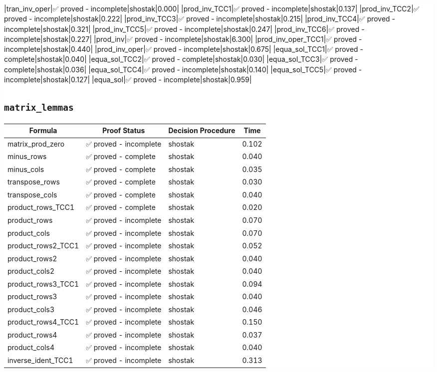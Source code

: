 |tran_inv_oper|✅ proved - incomplete|shostak|0.000|
|prod_inv_TCC1|✅ proved - incomplete|shostak|0.137|
|prod_inv_TCC2|✅ proved - incomplete|shostak|0.222|
|prod_inv_TCC3|✅ proved - incomplete|shostak|0.215|
|prod_inv_TCC4|✅ proved - incomplete|shostak|0.321|
|prod_inv_TCC5|✅ proved - incomplete|shostak|0.247|
|prod_inv_TCC6|✅ proved - incomplete|shostak|0.227|
|prod_inv|✅ proved - incomplete|shostak|6.300|
|prod_inv_oper_TCC1|✅ proved - incomplete|shostak|0.440|
|prod_inv_oper|✅ proved - incomplete|shostak|0.675|
|equa_sol_TCC1|✅ proved - complete|shostak|0.040|
|equa_sol_TCC2|✅ proved - complete|shostak|0.030|
|equa_sol_TCC3|✅ proved - complete|shostak|0.036|
|equa_sol_TCC4|✅ proved - incomplete|shostak|0.140|
|equa_sol_TCC5|✅ proved - incomplete|shostak|0.127|
|equa_sol|✅ proved - incomplete|shostak|0.959|

## `matrix_lemmas`

| Formula | Proof Status | Decision Procedure | Time |
| ---     | ---          | ---                | ---  |
|matrix_prod_zero|✅ proved - incomplete|shostak|0.102|
|minus_rows|✅ proved - complete|shostak|0.040|
|minus_cols|✅ proved - complete|shostak|0.035|
|transpose_rows|✅ proved - complete|shostak|0.030|
|transpose_cols|✅ proved - complete|shostak|0.040|
|product_rows_TCC1|✅ proved - complete|shostak|0.020|
|product_rows|✅ proved - incomplete|shostak|0.070|
|product_cols|✅ proved - incomplete|shostak|0.070|
|product_rows2_TCC1|✅ proved - incomplete|shostak|0.052|
|product_rows2|✅ proved - incomplete|shostak|0.040|
|product_cols2|✅ proved - incomplete|shostak|0.040|
|product_rows3_TCC1|✅ proved - incomplete|shostak|0.094|
|product_rows3|✅ proved - incomplete|shostak|0.040|
|product_cols3|✅ proved - incomplete|shostak|0.046|
|product_rows4_TCC1|✅ proved - incomplete|shostak|0.150|
|product_rows4|✅ proved - incomplete|shostak|0.037|
|product_cols4|✅ proved - incomplete|shostak|0.040|
|inverse_ident_TCC1|✅ proved - incomplete|shostak|0.313|